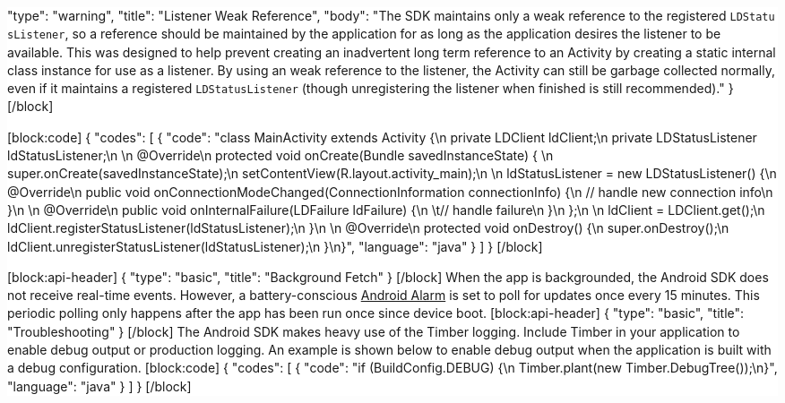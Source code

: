   "type": "warning",
  "title": "Listener Weak Reference",
  "body": "The SDK maintains only a weak reference to the registered `LDStatusListener`, so a reference should be maintained by the application for as long as the application desires the listener to be available. This was designed to help prevent creating an inadvertent long term reference to an Activity by creating a static internal class instance for use as a listener. By using an weak reference to the listener, the Activity can still be garbage collected normally, even if it maintains a registered `LDStatusListener` (though unregistering the listener when finished is still recommended)."
}
[/block]

[block:code]
{
  "codes": [
    {
      "code": "class MainActivity extends Activity {\n  private LDClient ldClient;\n  private LDStatusListener ldStatusListener;\n  \n  @Override\n  protected void onCreate(Bundle savedInstanceState) { \n    super.onCreate(savedInstanceState);\n    setContentView(R.layout.activity_main);\n        \n    ldStatusListener = new LDStatusListener() {\n      @Override\n      public void onConnectionModeChanged(ConnectionInformation connectionInfo) {\n        // handle new connection info\n      }\n      \n      @Override\n      public void onInternalFailure(LDFailure ldFailure) {\n       \t// handle failure\n      }\n    };\n    \n    ldClient = LDClient.get();\n    ldClient.registerStatusListener(ldStatusListener);\n  }\n  \n  @Override\n  protected void onDestroy() {\n    super.onDestroy();\n    ldClient.unregisterStatusListener(ldStatusListener);\n  }\n}",
      "language": "java"
    }
  ]
}
[/block]

[block:api-header]
{
  "type": "basic",
  "title": "Background Fetch"
}
[/block]
When the app is backgrounded, the Android SDK does not receive real-time events.  However, a battery-conscious [Android Alarm](https://developer.android.com/training/scheduling/alarms.html) is set to poll for updates once every 15 minutes. This periodic polling only happens after the app has been run once since device boot. 
[block:api-header]
{
  "type": "basic",
  "title": "Troubleshooting"
}
[/block]
The Android SDK makes heavy use of the Timber logging. Include Timber in your application to enable debug output or production logging. An example is shown below to enable debug output when the application is built with a debug configuration.
[block:code]
{
  "codes": [
    {
      "code": "if (BuildConfig.DEBUG) {\n  Timber.plant(new Timber.DebugTree());\n}",
      "language": "java"
    }
  ]
}
[/block]